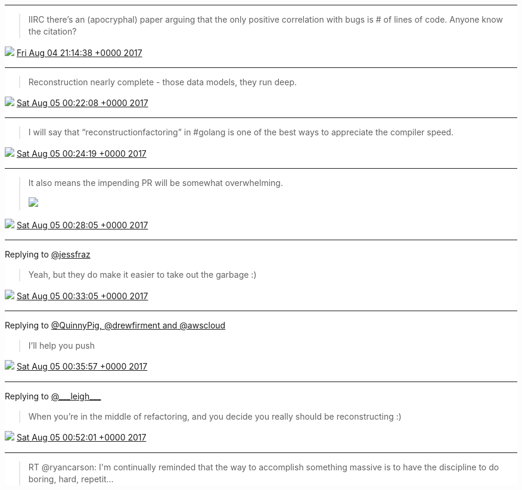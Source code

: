 ----

> IIRC there’s an \(apocryphal\) paper arguing that the only positive correlation with bugs is \# of lines of code\. Anyone know the citation?

<img src="./media/tweet.ico" width="12" /> [Fri Aug 04 21:14:38 +0000 2017](https://twitter.com/mweagle/status/893580963787161600)

----

> Reconstruction nearly complete \- those data models, they run deep\.

<img src="./media/tweet.ico" width="12" /> [Sat Aug 05 00:22:08 +0000 2017](https://twitter.com/mweagle/status/893628150013247488)

----

> I will say that “reconstructionfactoring” in \#golang is one of the best ways to appreciate the compiler speed\.

<img src="./media/tweet.ico" width="12" /> [Sat Aug 05 00:24:19 +0000 2017](https://twitter.com/mweagle/status/893628697902632960)

----

> It also means the impending PR will be somewhat overwhelming\.
>
> ![](/twitter/archive/media/893629646499061761-DGbPbE4UIAApUds.jpg)

<img src="./media/tweet.ico" width="12" /> [Sat Aug 05 00:28:05 +0000 2017](https://twitter.com/mweagle/status/893629646499061761)

----

Replying to [@jessfraz](https://twitter.com/jessfraz/status/893630701089808384)

> Yeah, but they do make it easier to take out the garbage :\)

<img src="./media/tweet.ico" width="12" /> [Sat Aug 05 00:33:05 +0000 2017](https://twitter.com/mweagle/status/893630906333777920)

----

Replying to [@QuinnyPig, @drewfirment and @awscloud](https://twitter.com/QuinnyPig/status/893629772936368128)

> I’ll help you push

<img src="./media/tweet.ico" width="12" /> [Sat Aug 05 00:35:57 +0000 2017](https://twitter.com/mweagle/status/893631629461045248)

----

Replying to [@\_\_\_leigh\_\_\_](https://twitter.com/___leigh___/status/893632743069765632)

> When you’re in the middle of refactoring, and you decide you really should be reconstructing :\)

<img src="./media/tweet.ico" width="12" /> [Sat Aug 05 00:52:01 +0000 2017](https://twitter.com/mweagle/status/893635671163674624)

----

> RT @ryancarson: I'm continually reminded that the way to accomplish something massive is to have the discipline to do boring, hard, repetit…
